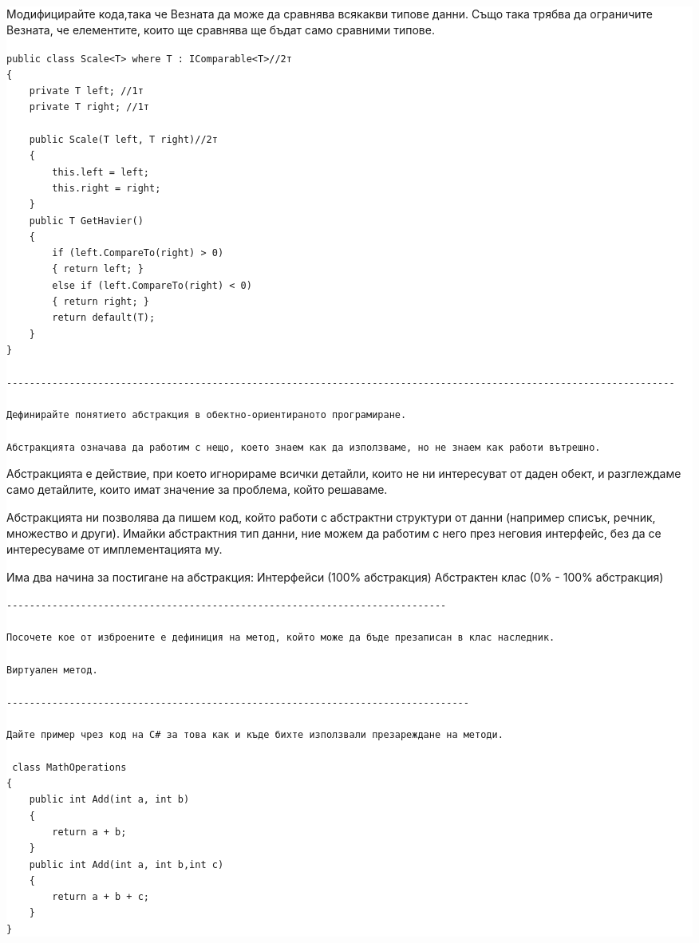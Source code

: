 Модифицирайте кода,така че Везната да може да сравнява всякакви типове данни. Също така трябва да ограничите Везната, че елементите, които ще  сравнява ще бъдат само сравними типове. 
    
    public class Scale<T> where T : IComparable<T>//2т
    {
        private T left; //1т
        private T right; //1т

        public Scale(T left, T right)//2т
        {
            this.left = left;
            this.right = right;
        }
        public T GetHavier()
        {
            if (left.CompareTo(right) > 0)
            { return left; }
            else if (left.CompareTo(right) < 0)
            { return right; }
            return default(T);
        }
    }
    
    ---------------------------------------------------------------------------------------------------------------------
    
    Дефинирайте понятието абстракция в обектно-ориентираното програмиране.
    
    Абстракцията означава да работим с нещо, което знаем как да използваме, но не знаем как работи вътрешно.

Абстракцията е действие, при което игнорираме всички детайли, които не ни интересуват от даден обект, и разглеждаме само детайлите, които имат значение за проблема, който решаваме.

Абстракцията ни позволява да пишем код, който работи с абстрактни струк­тури от данни (например списък, речник, множество и други). Имайки абстрактния тип данни, ние можем да работим с него през неговия интер­фейс, без да се интересуваме от имплементацията му.

Има два начина за постигане на абстракция:
Интерфейси (100% абстракция)
Абстрактен клас (0% - 100% абстракция)
    
    -----------------------------------------------------------------------------
    
    Посочете кое от изброените е дефиниция на метод, който може да бъде презаписан в клас наследник.
    
    Виртуален метод.
    
    ---------------------------------------------------------------------------------
    
    Дайте пример чрез код на C# за това как и къде бихте използвали презареждане на методи. 
    
     class MathOperations
    {
        public int Add(int a, int b)
        {
            return a + b;   
        }
        public int Add(int a, int b,int c)
        {
            return a + b + c;
        }
    }
    